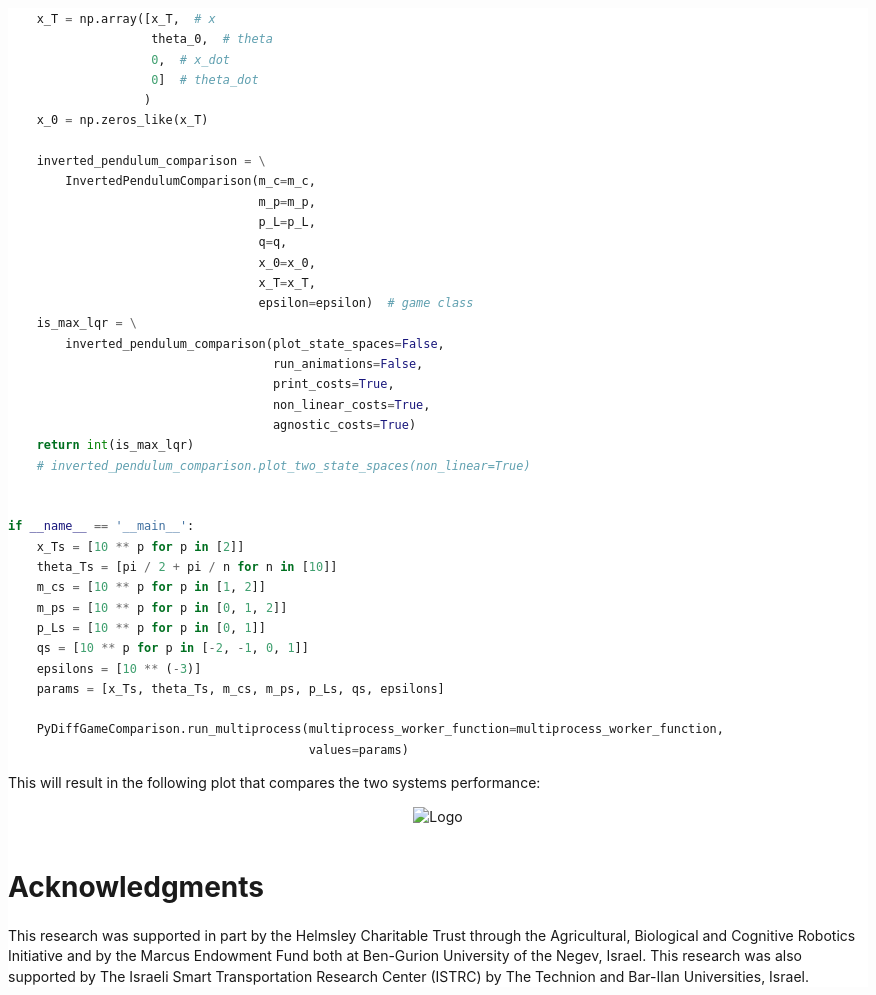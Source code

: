 ```python
    x_T = np.array([x_T,  # x
                    theta_0,  # theta
                    0,  # x_dot
                    0]  # theta_dot
                   )
    x_0 = np.zeros_like(x_T)

    inverted_pendulum_comparison = \
        InvertedPendulumComparison(m_c=m_c,
                                   m_p=m_p,
                                   p_L=p_L,
                                   q=q,
                                   x_0=x_0,
                                   x_T=x_T,
                                   epsilon=epsilon)  # game class
    is_max_lqr = \
        inverted_pendulum_comparison(plot_state_spaces=False,
                                     run_animations=False,
                                     print_costs=True,
                                     non_linear_costs=True,
                                     agnostic_costs=True)
    return int(is_max_lqr)
    # inverted_pendulum_comparison.plot_two_state_spaces(non_linear=True)


if __name__ == '__main__':
    x_Ts = [10 ** p for p in [2]]
    theta_Ts = [pi / 2 + pi / n for n in [10]]
    m_cs = [10 ** p for p in [1, 2]]
    m_ps = [10 ** p for p in [0, 1, 2]]
    p_Ls = [10 ** p for p in [0, 1]]
    qs = [10 ** p for p in [-2, -1, 0, 1]]
    epsilons = [10 ** (-3)]
    params = [x_Ts, theta_Ts, m_cs, m_ps, p_Ls, qs, epsilons]

    PyDiffGameComparison.run_multiprocess(multiprocess_worker_function=multiprocess_worker_function,
                                          values=params)

```

This will result in the following plot that compares the two systems performance:

<p align="center">
    <img alt="Logo" src="https://raw.githubusercontent.com/krichelj/PyDiffGame/master/images/tut.png"/>
</p>

# Acknowledgments
This research was supported in part by the Helmsley Charitable Trust through the Agricultural, Biological and Cognitive Robotics Initiative and by the Marcus Endowment Fund both at Ben-Gurion University of the Negev, Israel.
This research was also supported by The Israeli Smart Transportation Research Center (ISTRC) by The Technion and Bar-Ilan Universities, Israel.
